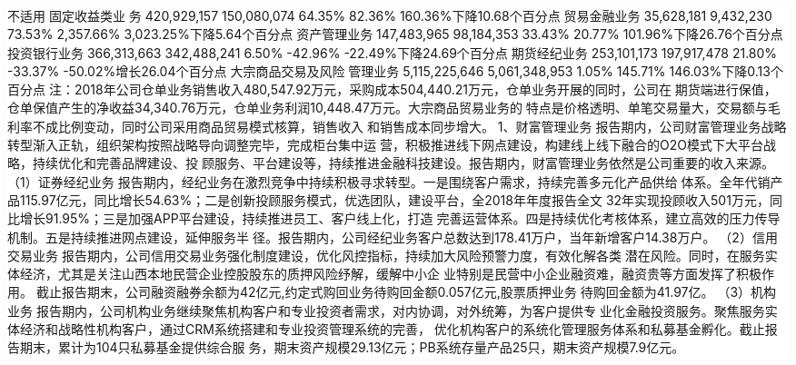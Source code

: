 不适用
固定收益类业
务
420,929,157
150,080,074
64.35%
82.36%
160.36%下降10.68个百分点
贸易金融业务
35,628,181
9,432,230
73.53%
2,357.66%
3,023.25%下降5.64个百分点
资产管理业务
147,483,965
98,184,353
33.43%
20.77%
101.96%下降26.76个百分点
投资银行业务
366,313,663
342,488,241
6.50%
-42.96%
-22.49%下降24.69个百分点
期货经纪业务
253,101,173
197,917,478
21.80%
-33.37%
-50.02%增长26.04个百分点
大宗商品交易及风险
管理业务
5,115,225,646
5,061,348,953
1.05%
145.71%
146.03%下降0.13个百分点
注：2018年公司仓单业务销售收入480,547.92万元，采购成本504,440.21万元，仓单业务开展的同时，公司在
期货端进行保值，仓单保值产生的净收益34,340.76万元，仓单业务利润10,448.47万元。大宗商品贸易业务的
特点是价格透明、单笔交易量大，交易额与毛利率不成比例变动，同时公司采用商品贸易模式核算，销售收入
和销售成本同步增大。
1、财富管理业务
报告期内，公司财富管理业务战略转型渐入正轨，组织架构按照战略导向调整完毕，完成柜台集中运
营，积极推进线下网点建设，构建线上线下融合的O2O模式下大平台战略，持续优化和完善品牌建设、投
顾服务、平台建设等，持续推进金融科技建设。报告期内，财富管理业务依然是公司重要的收入来源。
（1）证券经纪业务
报告期内，经纪业务在激烈竞争中持续积极寻求转型。一是围绕客户需求，持续完善多元化产品供给
体系。全年代销产品115.97亿元，同比增长54.63%；二是创新投顾服务模式，优选团队，建设平台，全2018年年度报告全文
32年实现投顾收入501万元，同比增长91.95%；三是加强APP平台建设，持续推进员工、客户线上化，打造
完善运营体系。四是持续优化考核体系，建立高效的压力传导机制。五是持续推进网点建设，延伸服务半
径。报告期内，公司经纪业务客户总数达到178.41万户，当年新增客户14.38万户。
（2）信用交易业务
报告期内，公司信用交易业务强化制度建设，优化风控指标，持续加大风险预警力度，有效化解各类
潜在风险。同时，在服务实体经济，尤其是关注山西本地民营企业控股股东的质押风险纾解，缓解中小企
业特别是民营中小企业融资难，融资贵等方面发挥了积极作用。
截止报告期末，公司融资融券余额为42亿元,约定式购回业务待购回金额0.057亿元,股票质押业务
待购回金额为41.97亿。
（3）机构业务
报告期内，公司机构业务继续聚焦机构客户和专业投资者需求，对内协调，对外统筹，为客户提供专
业化金融投资服务。聚焦服务实体经济和战略性机构客户，通过CRM系统搭建和专业投资管理系统的完善，
优化机构客户的系统化管理服务体系和私募基金孵化。截止报告期末，累计为104只私募基金提供综合服
务，期末资产规模29.13亿元；PB系统存量产品25只，期末资产规模7.9亿元。